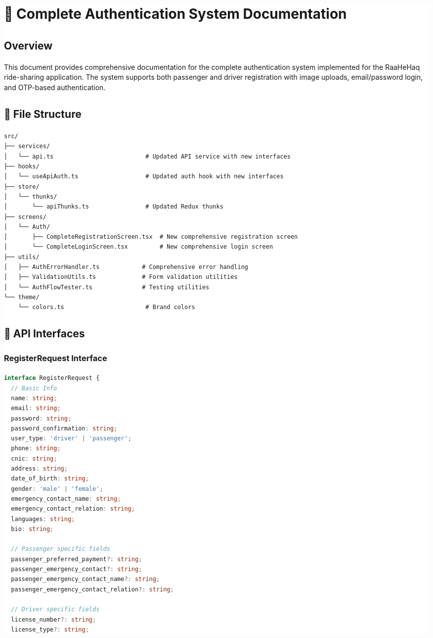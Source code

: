 # 🚀 Complete Authentication System Documentation

## Overview

This document provides comprehensive documentation for the complete authentication system implemented for the RaaHeHaq ride-sharing application. The system supports both passenger and driver registration with image uploads, email/password login, and OTP-based authentication.

## 📁 File Structure

```
src/
├── services/
│   └── api.ts                          # Updated API service with new interfaces
├── hooks/
│   └── useApiAuth.ts                   # Updated auth hook with new interfaces
├── store/
│   └── thunks/
│       └── apiThunks.ts                # Updated Redux thunks
├── screens/
│   └── Auth/
│       ├── CompleteRegistrationScreen.tsx  # New comprehensive registration screen
│       └── CompleteLoginScreen.tsx         # New comprehensive login screen
├── utils/
│   ├── AuthErrorHandler.ts            # Comprehensive error handling
│   ├── ValidationUtils.ts             # Form validation utilities
│   └── AuthFlowTester.ts              # Testing utilities
└── theme/
    └── colors.ts                       # Brand colors
```

## 🔧 API Interfaces

### RegisterRequest Interface

```typescript
interface RegisterRequest {
  // Basic Info
  name: string;
  email: string;
  password: string;
  password_confirmation: string;
  user_type: 'driver' | 'passenger';
  phone: string;
  cnic: string;
  address: string;
  date_of_birth: string;
  gender: 'male' | 'female';
  emergency_contact_name: string;
  emergency_contact_relation: string;
  languages: string;
  bio: string;

  // Passenger specific fields
  passenger_preferred_payment?: string;
  passenger_emergency_contact?: string;
  passenger_emergency_contact_name?: string;
  passenger_emergency_contact_relation?: string;

  // Driver specific fields
  license_number?: string;
  license_type?: string;
```